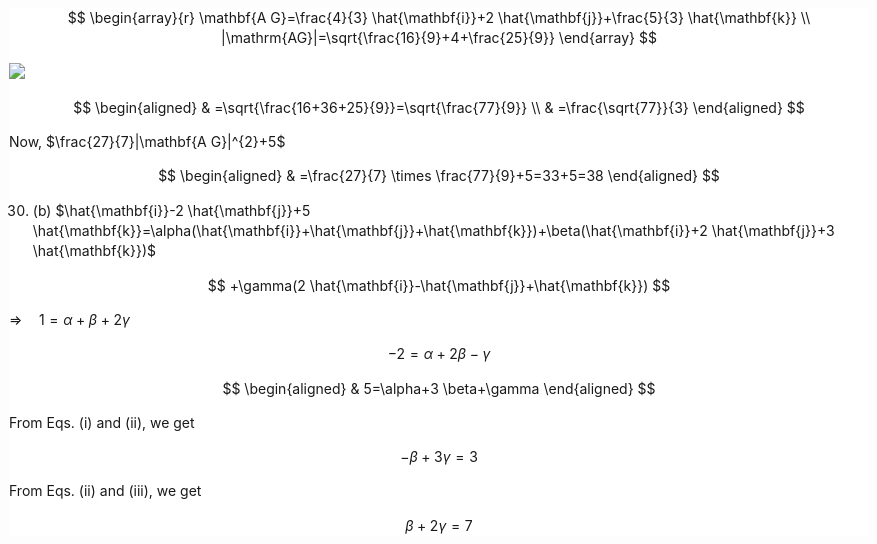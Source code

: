 $$
\begin{array}{r}
\mathbf{A G}=\frac{4}{3} \hat{\mathbf{i}}+2 \hat{\mathbf{j}}+\frac{5}{3} \hat{\mathbf{k}} \\
|\mathrm{AG}|=\sqrt{\frac{16}{9}+4+\frac{25}{9}}
\end{array}
$$

![](https://cdn.mathpix.com/cropped/2023_02_05_1f71c7b124fe404f83c3g-05.jpg?height=220&width=625&top_left_y=935&top_left_x=1178)



$$
\begin{aligned}
& =\sqrt{\frac{16+36+25}{9}}=\sqrt{\frac{77}{9}} \\
& =\frac{\sqrt{77}}{3}
\end{aligned}
$$

Now, $\frac{27}{7}|\mathbf{A G}|^{2}+5$

$$
\begin{aligned}
& =\frac{27}{7} \times \frac{77}{9}+5=33+5=38
\end{aligned}
$$

30. (b) $\hat{\mathbf{i}}-2 \hat{\mathbf{j}}+5 \hat{\mathbf{k}}=\alpha(\hat{\mathbf{i}}+\hat{\mathbf{j}}+\hat{\mathbf{k}})+\beta(\hat{\mathbf{i}}+2 \hat{\mathbf{j}}+3 \hat{\mathbf{k}})$

$$
+\gamma(2 \hat{\mathbf{i}}-\hat{\mathbf{j}}+\hat{\mathbf{k}})
$$

$\Rightarrow \quad 1=\alpha+\beta+2 \gamma$

$$
-2=\alpha+2 \beta-\gamma
$$

$$
\begin{aligned}
& 5=\alpha+3 \beta+\gamma
\end{aligned}
$$

From Eqs. (i) and (ii), we get

$$
-\beta+3 \gamma=3
$$

From Eqs. (ii) and (iii), we get

$$
\beta+2 \gamma=7
$$
